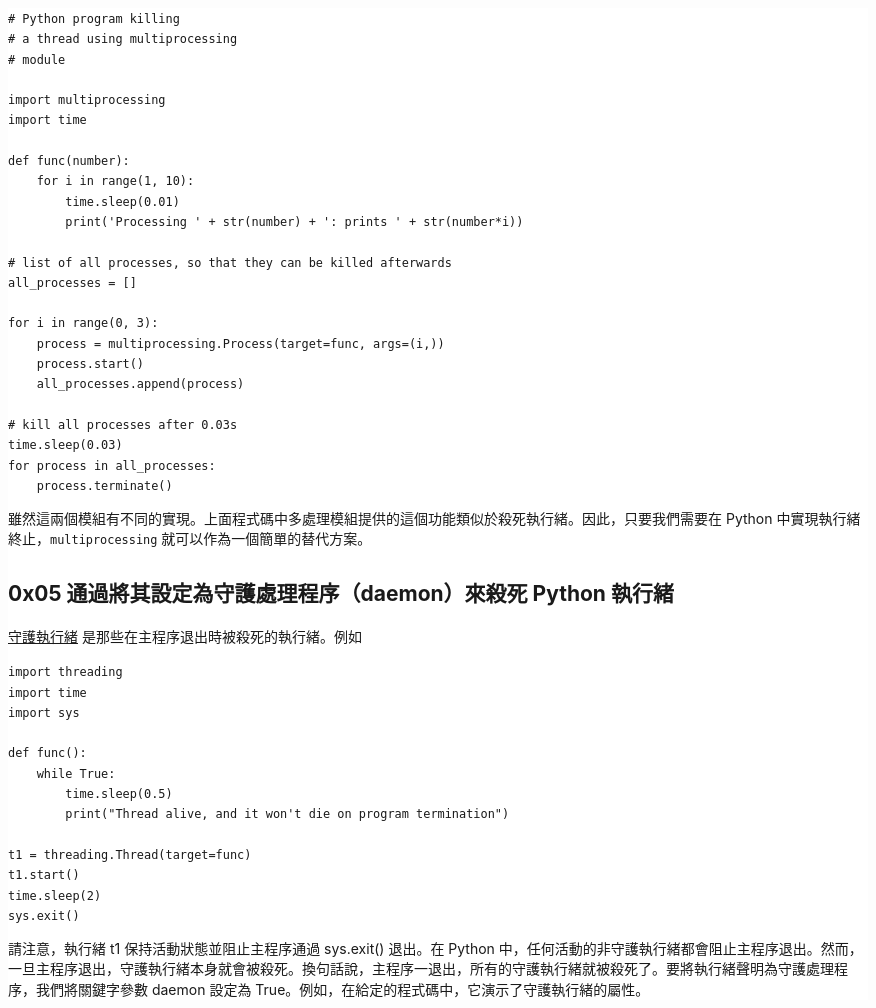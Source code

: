 ```
# Python program killing
# a thread using multiprocessing
# module

import multiprocessing
import time

def func(number):
	for i in range(1, 10):
		time.sleep(0.01)
		print('Processing ' + str(number) + ': prints ' + str(number*i))

# list of all processes, so that they can be killed afterwards
all_processes = []

for i in range(0, 3):
	process = multiprocessing.Process(target=func, args=(i,))
	process.start()
	all_processes.append(process)

# kill all processes after 0.03s
time.sleep(0.03)
for process in all_processes:
	process.terminate()
```

雖然這兩個模組有不同的實現。上面程式碼中多處理模組提供的這個功能類似於殺死執行緒。因此，只要我們需要在 Python 中實現執行緒終止，`multiprocessing` 就可以作為一個簡單的替代方案。

## 0x05 通過將其設定為守護處理程序（daemon）來殺死 Python 執行緒

[守護執行緒](https://docs.python.org/3/library/threading.html#threading.Thread.daemon) 是那些在主程序退出時被殺死的執行緒。例如

 

```
import threading
import time
import sys

def func():
	while True:
		time.sleep(0.5)
		print("Thread alive, and it won't die on program termination")

t1 = threading.Thread(target=func)
t1.start()
time.sleep(2)
sys.exit()
```

請注意，執行緒 t1 保持活動狀態並阻止主程序通過 sys.exit() 退出。在 Python 中，任何活動的非守護執行緒都會阻止主程序退出。然而，一旦主程序退出，守護執行緒本身就會被殺死。換句話說，主程序一退出，所有的守護執行緒就被殺死了。要將執行緒聲明為守護處理程序，我們將關鍵字參數 daemon 設定為 True。例如，在給定的程式碼中，它演示了守護執行緒的屬性。
